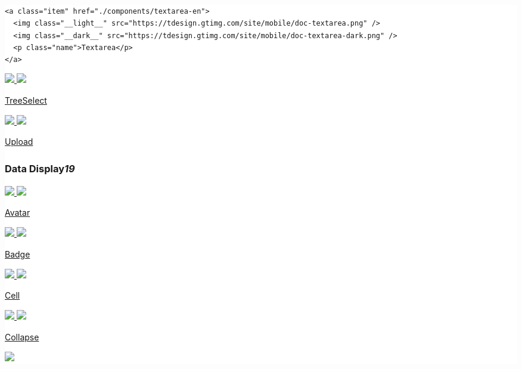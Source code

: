     <a class="item" href="./components/textarea-en">
      <img class="__light__" src="https://tdesign.gtimg.com/site/mobile/doc-textarea.png" />
      <img class="__dark__" src="https://tdesign.gtimg.com/site/mobile/doc-textarea-dark.png" />
      <p class="name">Textarea</p>
    </a>
  </div>
  <div class="image-wrapper">
    <a class="item" href="./components/tree-select-en">
      <img class="__light__" src="https://tdesign.gtimg.com/site/mobile/doc-treeselect.png" />
      <img class="__dark__" src="https://tdesign.gtimg.com/site/mobile/doc-treeselect-dark.png" />
      <p class="name">TreeSelect</p>
    </a>
  </div>
  <div class="image-wrapper">
    <a class="item" href="./components/upload-en">
      <img class="__light__" src="https://tdesign.gtimg.com/site/mobile/doc-upload.png" />
      <img class="__dark__" src="https://tdesign.gtimg.com/site/mobile/doc-upload-dark.png" />
      <p class="name">Upload</p>
    </a>
  </div>
</section>

<h3>Data Display<em class="tag">19</em></h3>
<section class="image-group">
  <div class="image-wrapper">
    <a class="item" href="./components/avatar-en">
      <img class="__light__" src="https://tdesign.gtimg.com/site/mobile/doc-avatar.png" />
      <img class="__dark__" src="https://tdesign.gtimg.com/site/mobile/doc-avatar-dark.png" />
      <p class="name">Avatar</p>
    </a>
  </div>
  <div class="image-wrapper">
    <a class="item" href="./components/badge-en">
      <img class="__light__" src="https://tdesign.gtimg.com/site/mobile/doc-badge.png" />
      <img class="__dark__" src="https://tdesign.gtimg.com/site/mobile/doc-badge-dark.png" />
      <p class="name">Badge</p>
    </a>
  </div>
  <div class="image-wrapper">
    <a class="item" href="./components/cell-en">
      <img class="__light__" src="https://tdesign.gtimg.com/site/mobile/doc-cell.png" />
      <img class="__dark__" src="https://tdesign.gtimg.com/site/mobile/doc-cell-dark.png" />
      <p class="name">Cell</p>
    </a>
  </div>
  <div class="image-wrapper">
    <a class="item" href="./components/collapse-en">
      <img class="__light__" src="https://tdesign.gtimg.com/site/mobile/doc-collapse.png" />
      <img class="__dark__" src="https://tdesign.gtimg.com/site/mobile/doc-collapse-dark.png" />
      <p class="name">Collapse</p>
    </a>
  </div>
  <div class="image-wrapper">
    <a class="item" href="./components/count-down-en">
      <img class="__light__" src="https://tdesign.gtimg.com/site/mobile/doc-countdown.png" />